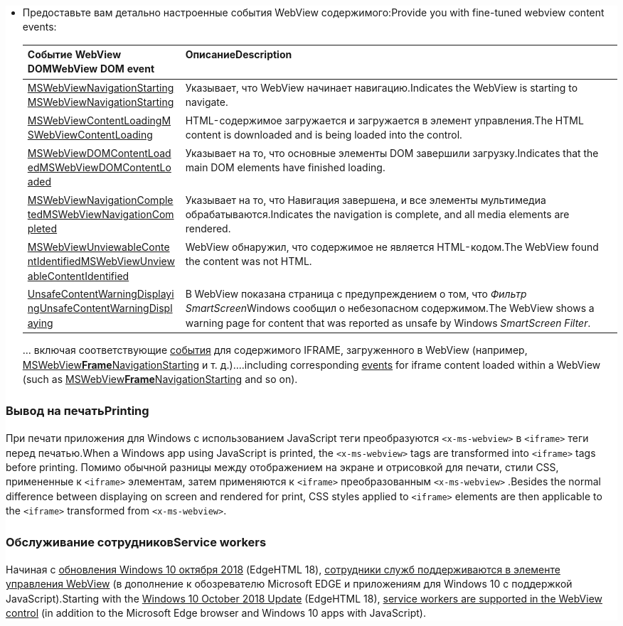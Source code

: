 *   <span data-ttu-id="07d5f-122">Предоставьте вам детально настроенные события WebView содержимого:</span><span class="sxs-lookup"><span data-stu-id="07d5f-122">Provide you with fine-tuned webview content events:</span></span>  
    
    | <span data-ttu-id="07d5f-123">Событие WebView DOM</span><span class="sxs-lookup"><span data-stu-id="07d5f-123">WebView DOM event</span></span> | <span data-ttu-id="07d5f-124">Описание</span><span class="sxs-lookup"><span data-stu-id="07d5f-124">Description</span></span> |  
    |:--- |:--- |  
    | [<span data-ttu-id="07d5f-125">MSWebViewNavigationStarting</span><span class="sxs-lookup"><span data-stu-id="07d5f-125">MSWebViewNavigationStarting</span></span>](#mswebviewnavigationstarting) | <span data-ttu-id="07d5f-126">Указывает, что WebView начинает навигацию.</span><span class="sxs-lookup"><span data-stu-id="07d5f-126">Indicates the WebView is starting to navigate.</span></span>  |  
    | [<span data-ttu-id="07d5f-127">MSWebViewContentLoading</span><span class="sxs-lookup"><span data-stu-id="07d5f-127">MSWebViewContentLoading</span></span>](#mswebviewcontentloading) | <span data-ttu-id="07d5f-128">HTML-содержимое загружается и загружается в элемент управления.</span><span class="sxs-lookup"><span data-stu-id="07d5f-128">The HTML content is downloaded and is being loaded into the control.</span></span>  |  
    | [<span data-ttu-id="07d5f-129">MSWebViewDOMContentLoaded</span><span class="sxs-lookup"><span data-stu-id="07d5f-129">MSWebViewDOMContentLoaded</span></span>](#mswebviewdomcontentloaded) | <span data-ttu-id="07d5f-130">Указывает на то, что основные элементы DOM завершили загрузку.</span><span class="sxs-lookup"><span data-stu-id="07d5f-130">Indicates that the main DOM elements have finished loading.</span></span>  |  
    | [<span data-ttu-id="07d5f-131">MSWebViewNavigationCompleted</span><span class="sxs-lookup"><span data-stu-id="07d5f-131">MSWebViewNavigationCompleted</span></span>](#mswebviewnavigationcompleted) | <span data-ttu-id="07d5f-132">Указывает на то, что Навигация завершена, и все элементы мультимедиа обрабатываются.</span><span class="sxs-lookup"><span data-stu-id="07d5f-132">Indicates the navigation is complete, and all media elements are rendered.</span></span>  |  
    | [<span data-ttu-id="07d5f-133">MSWebViewUnviewableContentIdentified</span><span class="sxs-lookup"><span data-stu-id="07d5f-133">MSWebViewUnviewableContentIdentified</span></span>](#mswebviewunviewablecontentidentified) | <span data-ttu-id="07d5f-134">WebView обнаружил, что содержимое не является HTML-кодом.</span><span class="sxs-lookup"><span data-stu-id="07d5f-134">The WebView found the content was not HTML.</span></span>  |  
    | [<span data-ttu-id="07d5f-135">UnsafeContentWarningDisplaying</span><span class="sxs-lookup"><span data-stu-id="07d5f-135">UnsafeContentWarningDisplaying</span></span>](#mswebviewunsafecontentwarningdisplaying) | <span data-ttu-id="07d5f-136">В WebView показана страница с предупреждением о том, что *Фильтр SmartScreen*Windows сообщил о небезопасном содержимом.</span><span class="sxs-lookup"><span data-stu-id="07d5f-136">The WebView shows a warning page for content that was reported as unsafe by Windows *SmartScreen Filter*.</span></span>  |  
    
    <span data-ttu-id="07d5f-137">... включая соответствующие [события](#events) для содержимого IFRAME, загруженного в WebView (например, [MSWebView**Frame**NavigationStarting](#mswebviewframenavigationstarting) и т. д.).</span><span class="sxs-lookup"><span data-stu-id="07d5f-137">...including corresponding [events](#events) for iframe content loaded within a WebView (such as [MSWebView**Frame**NavigationStarting](#mswebviewframenavigationstarting) and so on).</span></span> 

### <span data-ttu-id="07d5f-138">Вывод на печать</span><span class="sxs-lookup"><span data-stu-id="07d5f-138">Printing</span></span>  

<span data-ttu-id="07d5f-139">При печати приложения для Windows с использованием JavaScript теги преобразуются `<x-ms-webview>` в `<iframe>` теги перед печатью.</span><span class="sxs-lookup"><span data-stu-id="07d5f-139">When a Windows app using JavaScript is printed, the `<x-ms-webview>` tags are transformed into `<iframe>` tags before printing.</span></span>  <span data-ttu-id="07d5f-140">Помимо обычной разницы между отображением на экране и отрисовкой для печати, стили CSS, примененные к `<iframe>` элементам, затем применяются к `<iframe>` преобразованным `<x-ms-webview>` .</span><span class="sxs-lookup"><span data-stu-id="07d5f-140">Besides the normal difference between displaying on screen and rendered for print, CSS styles applied to `<iframe>` elements are then applicable to the `<iframe>` transformed from `<x-ms-webview>`.</span></span>  

### <span data-ttu-id="07d5f-141">Обслуживание сотрудников</span><span class="sxs-lookup"><span data-stu-id="07d5f-141">Service workers</span></span>  

<span data-ttu-id="07d5f-142">Начиная с [обновления Windows 10 октября 2018](/windows/uwp/whats-new/windows-10-build-17763) (EdgeHTML 18), [сотрудники служб поддерживаются в элементе управления WebView](/microsoft-edge/dev-guide#service-workers) (в дополнение к обозревателю Microsoft EDGE и приложениям для Windows 10 с поддержкой JavaScript).</span><span class="sxs-lookup"><span data-stu-id="07d5f-142">Starting with the [Windows 10 October 2018 Update](/windows/uwp/whats-new/windows-10-build-17763) (EdgeHTML 18), [service workers are supported in the WebView control](/microsoft-edge/dev-guide#service-workers) (in addition to the Microsoft Edge browser and Windows 10 apps with JavaScript).</span></span>  
